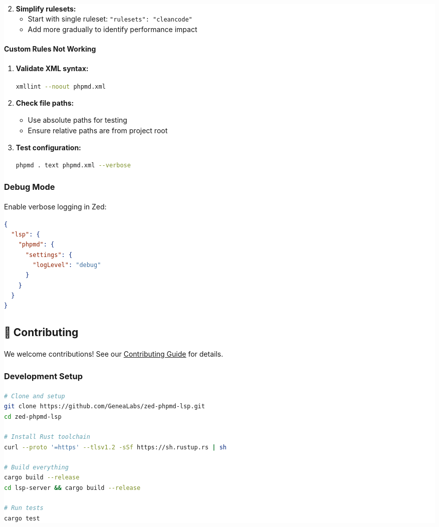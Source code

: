 2. **Simplify rulesets:**
   - Start with single ruleset: `"rulesets": "cleancode"`
   - Add more gradually to identify performance impact

#### Custom Rules Not Working

1. **Validate XML syntax:**
   ```bash
   xmllint --noout phpmd.xml
   ```

2. **Check file paths:**
   - Use absolute paths for testing
   - Ensure relative paths are from project root

3. **Test configuration:**
   ```bash
   phpmd . text phpmd.xml --verbose
   ```

### Debug Mode

Enable verbose logging in Zed:

```json
{
  "lsp": {
    "phpmd": {
      "settings": {
        "logLevel": "debug"
      }
    }
  }
}
```

## 🤝 Contributing

We welcome contributions! See our [Contributing Guide](CONTRIBUTING.md) for details.

### Development Setup

```bash
# Clone and setup
git clone https://github.com/GeneaLabs/zed-phpmd-lsp.git
cd zed-phpmd-lsp

# Install Rust toolchain
curl --proto '=https' --tlsv1.2 -sSf https://sh.rustup.rs | sh

# Build everything
cargo build --release
cd lsp-server && cargo build --release

# Run tests
cargo test
```
